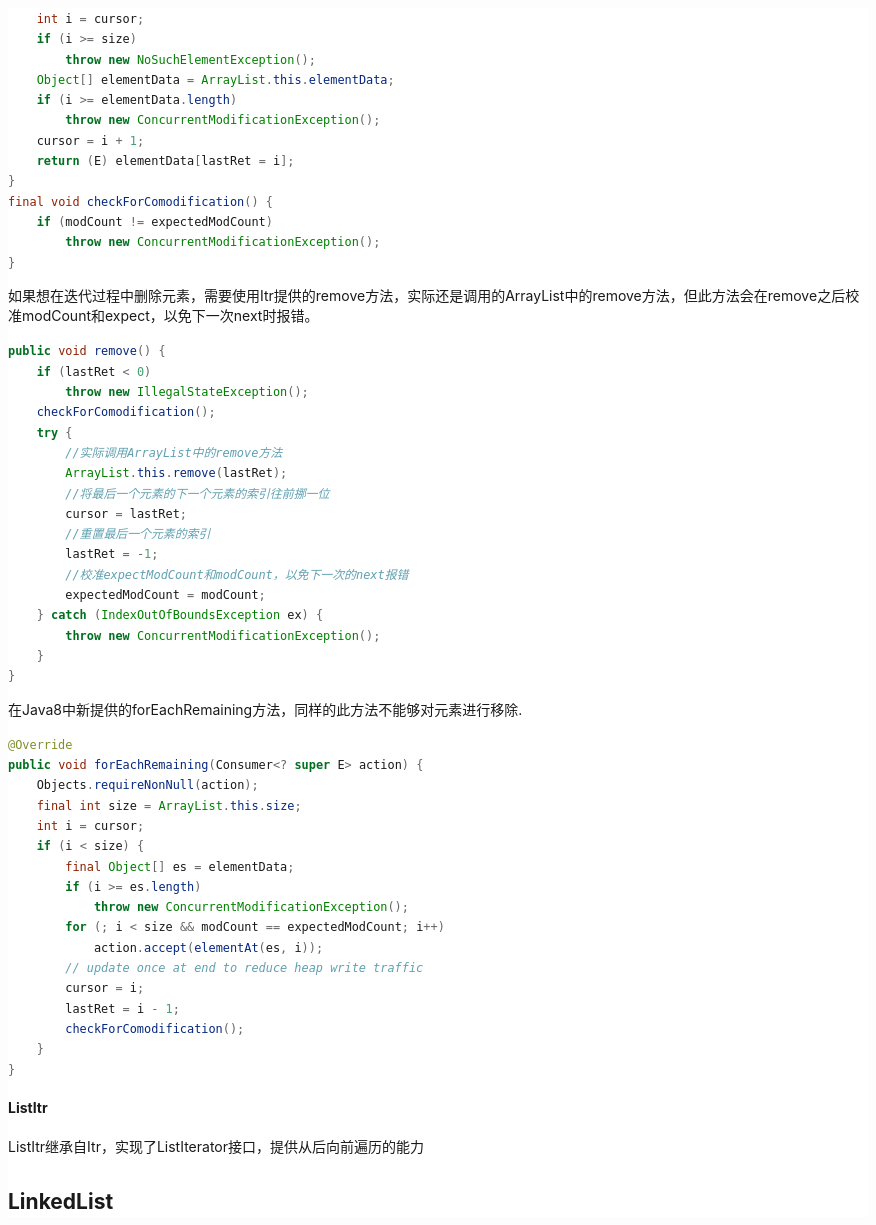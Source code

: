 ```java
    int i = cursor;
    if (i >= size)
        throw new NoSuchElementException();
    Object[] elementData = ArrayList.this.elementData;
    if (i >= elementData.length)
        throw new ConcurrentModificationException();
    cursor = i + 1;
    return (E) elementData[lastRet = i];
}
final void checkForComodification() {
    if (modCount != expectedModCount)
        throw new ConcurrentModificationException();
}
```
如果想在迭代过程中删除元素，需要使用Itr提供的remove方法，实际还是调用的ArrayList中的remove方法，但此方法会在remove之后校准modCount和expect，以免下一次next时报错。
```java
public void remove() {
    if (lastRet < 0)
        throw new IllegalStateException();
    checkForComodification();
    try {
        //实际调用ArrayList中的remove方法
        ArrayList.this.remove(lastRet);
        //将最后一个元素的下一个元素的索引往前挪一位
        cursor = lastRet;
        //重置最后一个元素的索引
        lastRet = -1;
        //校准expectModCount和modCount，以免下一次的next报错
        expectedModCount = modCount;
    } catch (IndexOutOfBoundsException ex) {
        throw new ConcurrentModificationException();
    }
}
```
在Java8中新提供的forEachRemaining方法，同样的此方法不能够对元素进行移除.
```java
@Override
public void forEachRemaining(Consumer<? super E> action) {
    Objects.requireNonNull(action);
    final int size = ArrayList.this.size;
    int i = cursor;
    if (i < size) {
        final Object[] es = elementData;
        if (i >= es.length)
            throw new ConcurrentModificationException();
        for (; i < size && modCount == expectedModCount; i++)
            action.accept(elementAt(es, i));
        // update once at end to reduce heap write traffic
        cursor = i;
        lastRet = i - 1;
        checkForComodification();
    }
}
```
#### ListItr
ListItr继承自Itr，实现了ListIterator接口，提供从后向前遍历的能力
## LinkedList
